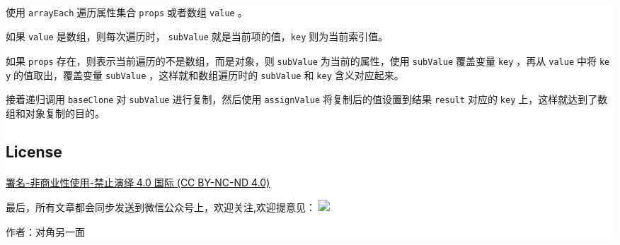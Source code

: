 使用 `arrayEach` 遍历属性集合 `props` 或者数组 `value` 。

如果 `value` 是数组，则每次遍历时， `subValue` 就是当前项的值，`key` 则为当前索引值。

如果 `props` 存在，则表示当前遍历的不是数组，而是对象，则 `subValue` 为当前的属性，使用 `subValue` 覆盖变量 `key` ，再从 `value` 中将 `key` 的值取出，覆盖变量 `subValue` ，这样就和数组遍历时的 `subValue` 和 `key` 含义对应起来。

接着递归调用 `baseClone` 对 `subValue` 进行复制，然后使用 `assignValue` 将复制后的值设置到结果 `result` 对应的 `key` 上，这样就达到了数组和对象复制的目的。

## License

[署名-非商业性使用-禁止演绎 4.0 国际 (CC BY-NC-ND 4.0)](http://creativecommons.org/licenses/by-nc-nd/4.0/)

最后，所有文章都会同步发送到微信公众号上，欢迎关注,欢迎提意见：  ![](https://raw.githubusercontent.com/yeyuqiudeng/resource/master/images/qrcode_front-end-article.jpg) 

作者：对角另一面 